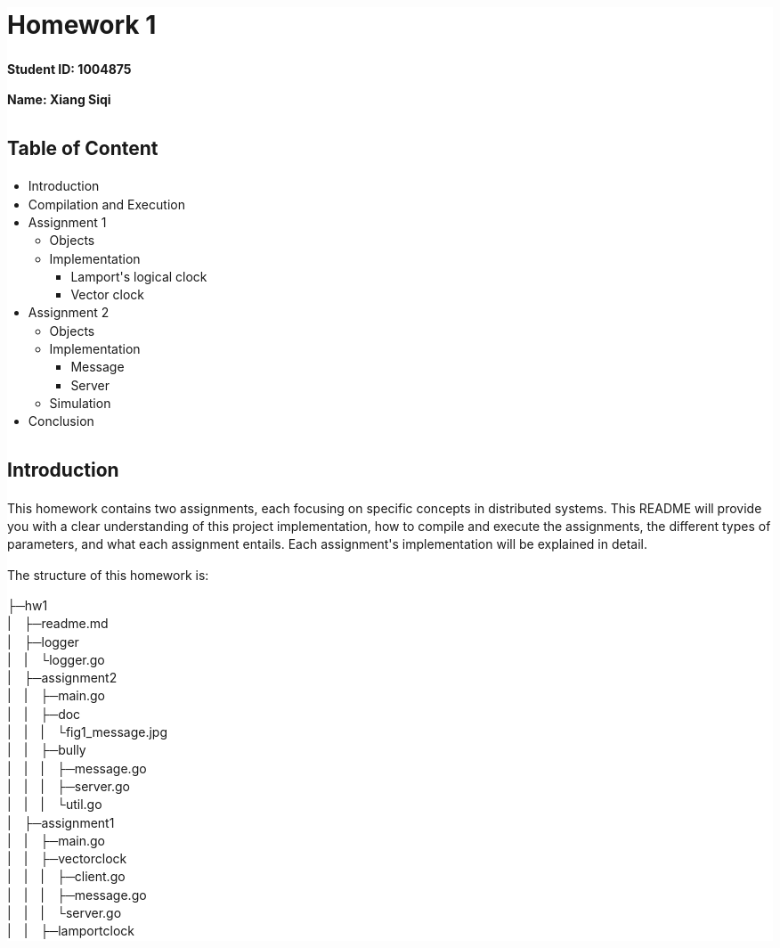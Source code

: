 # Homework 1

**Student ID: 1004875**

**Name: Xiang Siqi**

## Table of Content

* Introduction
* Compilation and Execution
* Assignment 1
  * Objects
  * Implementation
    * Lamport's logical clock
    * Vector clock
* Assignment 2
  * Objects
  * Implementation
    * Message
    * Server
  * Simulation
* Conclusion

## Introduction

This homework contains two assignments, each focusing on specific concepts in distributed systems. This README will provide you with a clear understanding of this project implementation, how to compile and execute the assignments, the different types of parameters, and what each assignment entails. Each assignment's implementation will be explained in detail.

The structure of this homework is:

├─hw1  
|&emsp;├─readme.md  
|&emsp;├─logger  
|&emsp;|&emsp;└logger.go  
|&emsp;├─assignment2  
|&emsp;|&emsp;├─main.go  
|&emsp;|&emsp;├─doc  
|&emsp;|&emsp;|&emsp;└fig1_message.jpg  
|&emsp;|&emsp;├─bully  
|&emsp;|&emsp;|&emsp;├─message.go  
|&emsp;|&emsp;|&emsp;├─server.go  
|&emsp;|&emsp;|&emsp;└util.go  
|&emsp;├─assignment1  
|&emsp;|&emsp;├─main.go  
|&emsp;|&emsp;├─vectorclock  
|&emsp;|&emsp;|&emsp;├─client.go  
|&emsp;|&emsp;|&emsp;├─message.go  
|&emsp;|&emsp;|&emsp;└server.go  
|&emsp;|&emsp;├─lamportclock  